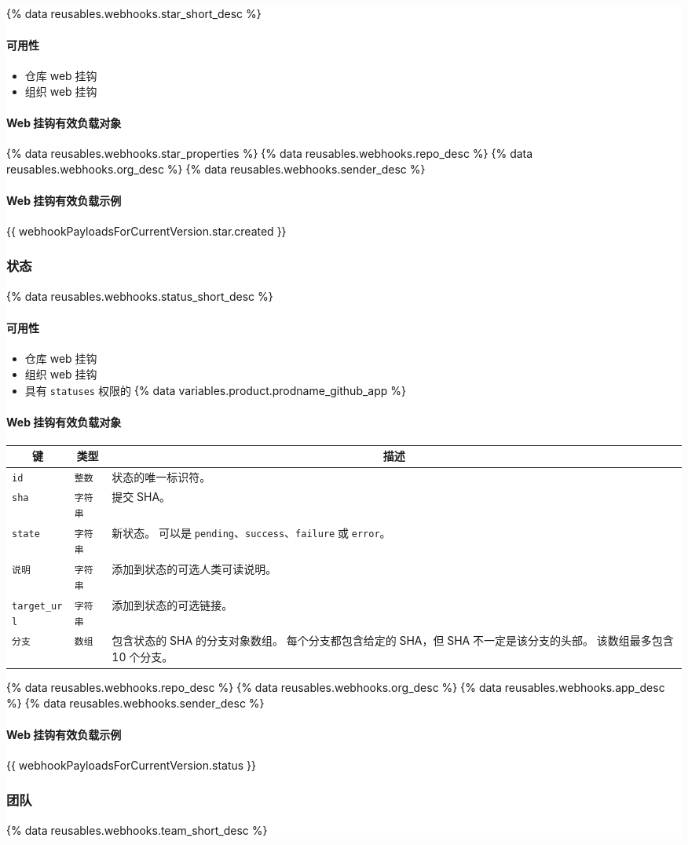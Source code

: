 {% data reusables.webhooks.star_short_desc %}

#### 可用性

- 仓库 web 挂钩
- 组织 web 挂钩

#### Web 挂钩有效负载对象

{% data reusables.webhooks.star_properties %}
{% data reusables.webhooks.repo_desc %}
{% data reusables.webhooks.org_desc %}
{% data reusables.webhooks.sender_desc %}

#### Web 挂钩有效负载示例

{{ webhookPayloadsForCurrentVersion.star.created }}

### 状态

{% data reusables.webhooks.status_short_desc %}

#### 可用性

- 仓库 web 挂钩
- 组织 web 挂钩
- 具有 `statuses` 权限的 {% data variables.product.prodname_github_app %}

#### Web 挂钩有效负载对象

| 键            | 类型    | 描述                                                                  |
| ------------ | ----- | ------------------------------------------------------------------- |
| `id`         | `整数`  | 状态的唯一标识符。                                                           |
| `sha`        | `字符串` | 提交 SHA。                                                             |
| `state`      | `字符串` | 新状态。 可以是 `pending`、`success`、`failure` 或 `error`。                   |
| `说明`         | `字符串` | 添加到状态的可选人类可读说明。                                                     |
| `target_url` | `字符串` | 添加到状态的可选链接。                                                         |
| `分支`         | `数组`  | 包含状态的 SHA 的分支对象数组。 每个分支都包含给定的 SHA，但 SHA 不一定是该分支的头部。 该数组最多包含 10 个分支。 |
{% data reusables.webhooks.repo_desc %}
{% data reusables.webhooks.org_desc %}
{% data reusables.webhooks.app_desc %}
{% data reusables.webhooks.sender_desc %}

#### Web 挂钩有效负载示例

{{ webhookPayloadsForCurrentVersion.status }}

### 团队

{% data reusables.webhooks.team_short_desc %}

